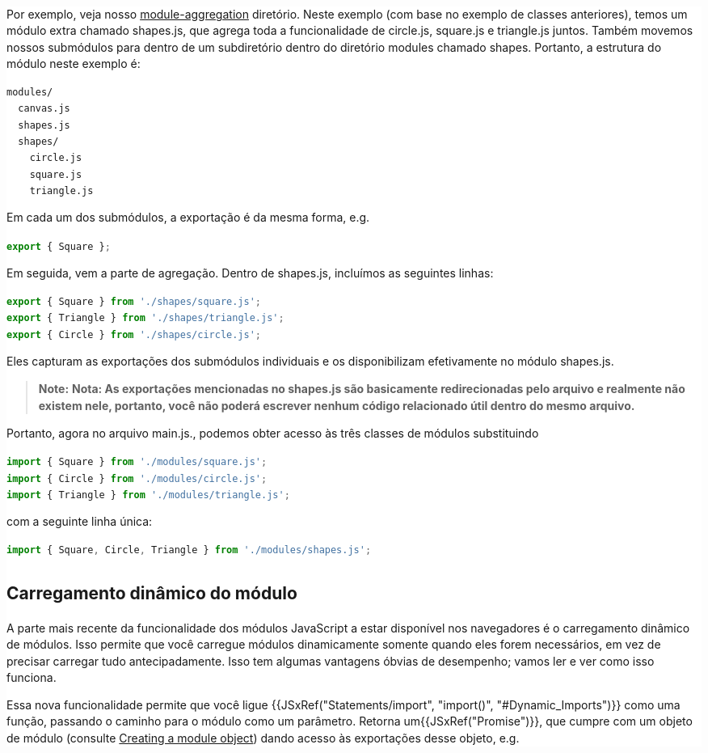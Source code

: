 Por exemplo, veja nosso [module-aggregation](https://github.com/mdn/js-examples/tree/master/module-examples/module-aggregation) diretório. Neste exemplo (com base no exemplo de classes anteriores), temos um módulo extra chamado shapes.js, que agrega toda a funcionalidade de circle.js, square.js e triangle.js juntos. Também movemos nossos submódulos para dentro de um subdiretório dentro do diretório modules chamado shapes. Portanto, a estrutura do módulo neste exemplo é:

    modules/
      canvas.js
      shapes.js
      shapes/
        circle.js
        square.js
        triangle.js

Em cada um dos submódulos, a exportação é da mesma forma, e.g.

```js
export { Square };
```

Em seguida, vem a parte de agregação. Dentro de shapes.js, incluímos as seguintes linhas:

```js
export { Square } from './shapes/square.js';
export { Triangle } from './shapes/triangle.js';
export { Circle } from './shapes/circle.js';
```

Eles capturam as exportações dos submódulos individuais e os disponibilizam efetivamente no módulo shapes.js.

> **Note:** **Nota: As exportações mencionadas no shapes.js são basicamente redirecionadas pelo arquivo e realmente não existem nele, portanto, você não poderá escrever nenhum código relacionado útil dentro do mesmo arquivo.**

Portanto, agora no arquivo main.js., podemos obter acesso às três classes de módulos substituindo

```js
import { Square } from './modules/square.js';
import { Circle } from './modules/circle.js';
import { Triangle } from './modules/triangle.js';
```

com a seguinte linha única:

```js
import { Square, Circle, Triangle } from './modules/shapes.js';
```

## Carregamento dinâmico do módulo

A parte mais recente da funcionalidade dos módulos JavaScript a estar disponível nos navegadores é o carregamento dinâmico de módulos. Isso permite que você carregue módulos dinamicamente somente quando eles forem necessários, em vez de precisar carregar tudo antecipadamente. Isso tem algumas vantagens óbvias de desempenho; vamos ler e ver como isso funciona.

Essa nova funcionalidade permite que você ligue {{JSxRef("Statements/import", "import()", "#Dynamic_Imports")}} como uma função, passando o caminho para o módulo como um parâmetro. Retorna um{{JSxRef("Promise")}}, que cumpre com um objeto de módulo (consulte [Creating a module object](#Creating_a_module_object)) dando acesso às exportações desse objeto, e.g.
